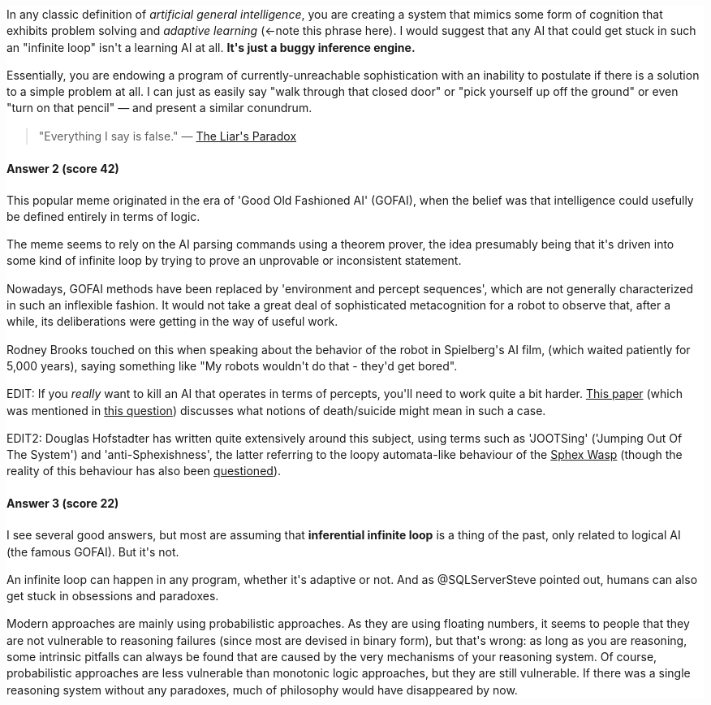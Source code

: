 In any classic definition of <em>artificial general intelligence</em>, you are creating a system that mimics some form of cognition that exhibits problem solving and <em>adaptive learning</em> (&larr;note this phrase here). I would suggest that any AI that could get stuck in such an "infinite loop" isn't a learning AI at all. <strong>It's just a buggy inference engine.</strong>   

Essentially, you are endowing a program of currently-unreachable sophistication with an inability to postulate if there is a solution to a simple problem at all. I can just as easily say "walk through that closed door" or "pick yourself up off the ground" or even "turn on that pencil" &mdash; and present a similar conundrum.   

<blockquote>
  "Everything I say is false." &mdash; <a href="https://en.wikipedia.org/wiki/Liar_paradox">The Liar's Paradox</a>  
</blockquote>

#### Answer 2 (score 42)
This popular meme originated in the era of 'Good Old Fashioned AI' (GOFAI), when the belief was that intelligence could usefully be defined entirely in terms of logic.  

The meme seems to rely on the AI parsing commands using a theorem prover, the idea presumably being that it's driven into some kind of infinite loop by trying to prove an unprovable or inconsistent statement.  

Nowadays, GOFAI methods have been replaced by 'environment and percept sequences', which are not generally characterized in such an inflexible fashion. It would not take a great deal of sophisticated metacognition for a robot to observe that, after a while, its deliberations were getting in the way of useful work.  

Rodney Brooks touched on this when speaking about the behavior of the robot in Spielberg's AI film, (which waited patiently for 5,000 years), saying something like "My robots wouldn't do that - they'd get bored".   

EDIT: If you <em>really</em> want to kill an AI that operates in terms of percepts, you'll need to work quite a bit harder. <a href="http://arxiv.org/pdf/1606.00652.pdf" rel="noreferrer">This paper</a> (which was mentioned in <a href="https://ai.stackexchange.com/questions/1404/what-is-meant-by-death-in-this-paper">this question</a>) discusses what notions of death/suicide might mean in such a case.  

EDIT2: Douglas Hofstadter has written quite extensively around this subject, using terms such as 'JOOTSing' ('Jumping Out Of The System') and 'anti-Sphexishness', the latter referring to the loopy automata-like behaviour of the <a href="https://en.wikipedia.org/wiki/Sphex" rel="noreferrer">Sphex Wasp</a> (though the reality of this behaviour has also been <a href="http://www.academia.edu/4034267/The_Sphex_story_How_the_cognitive_sciences_kept_repeating_an_old_and_questionable_anecdote" rel="noreferrer">questioned</a>).  

#### Answer 3 (score 22)
I see several good answers, but most are assuming that <strong>inferential infinite loop</strong> is a thing of the past, only related to logical AI (the famous GOFAI). But it's not.  

An infinite loop can happen in any program, whether it's adaptive or not. And as @SQLServerSteve pointed out, humans can also get stuck in obsessions and paradoxes.  

Modern approaches are mainly using probabilistic approaches. As they are using floating numbers, it seems to people that they are not vulnerable to reasoning failures (since most are devised in binary form), but that's wrong: as long as you are reasoning, some intrinsic pitfalls can always be found that are caused by the very mechanisms of your reasoning system. Of course, probabilistic approaches are less vulnerable than monotonic logic approaches, but they are still vulnerable. If there was a single reasoning system without any paradoxes, much of philosophy would have disappeared by now.  
